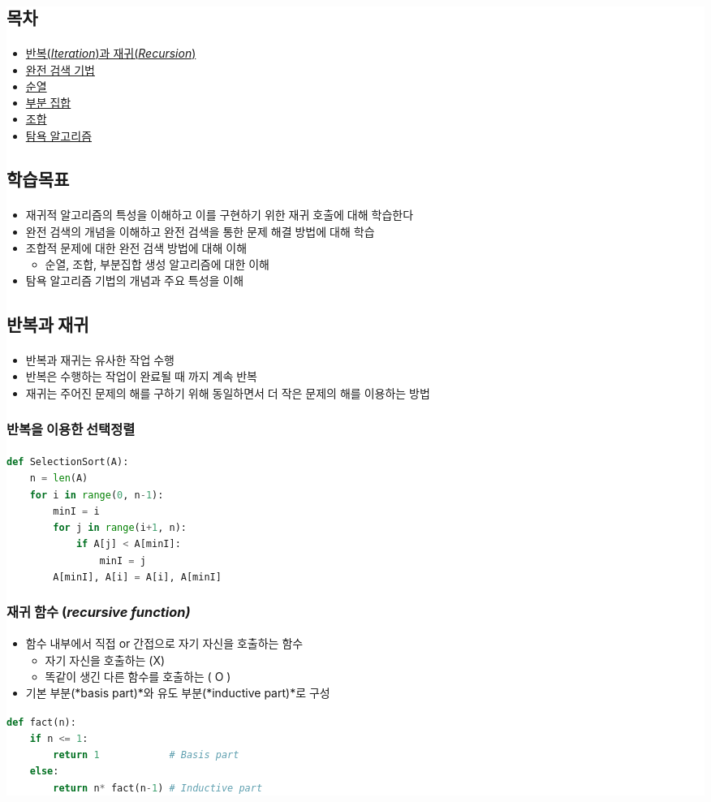 ## 목차

- [반복(*Iteration*)과 재귀(*Recursion*)](https://github.com/SuhyungK/TIL/blob/master/3_Algorithm/12_%EC%99%84%EC%A0%84%ED%83%90%EC%83%89_%EA%B7%B8%EB%A6%AC%EB%94%94.md#%EB%B0%98%EB%B3%B5%EA%B3%BC-%EC%9E%AC%EA%B7%80)
- [완전 검색 기법](https://github.com/SuhyungK/TIL/blob/master/3_Algorithm/12_%EC%99%84%EC%A0%84%ED%83%90%EC%83%89_%EA%B7%B8%EB%A6%AC%EB%94%94.md#%EB%B0%98%EB%B3%B5%EA%B3%BC-%EC%9E%AC%EA%B7%80)
- [순열](https://github.com/SuhyungK/TIL/blob/master/3_Algorithm/12_%EC%99%84%EC%A0%84%ED%83%90%EC%83%89_%EA%B7%B8%EB%A6%AC%EB%94%94.md#%EB%B0%98%EB%B3%B5%EA%B3%BC-%EC%9E%AC%EA%B7%80)
- [부분 집합](https://github.com/SuhyungK/TIL/blob/master/3_Algorithm/12_%EC%99%84%EC%A0%84%ED%83%90%EC%83%89_%EA%B7%B8%EB%A6%AC%EB%94%94.md#%EB%B0%98%EB%B3%B5%EA%B3%BC-%EC%9E%AC%EA%B7%80)
- [조합](https://github.com/SuhyungK/TIL/blob/master/3_Algorithm/12_%EC%99%84%EC%A0%84%ED%83%90%EC%83%89_%EA%B7%B8%EB%A6%AC%EB%94%94.md#%EB%B0%98%EB%B3%B5%EA%B3%BC-%EC%9E%AC%EA%B7%80)
- [탐욕 알고리즘](https://github.com/SuhyungK/TIL/blob/master/3_Algorithm/12_%EC%99%84%EC%A0%84%ED%83%90%EC%83%89_%EA%B7%B8%EB%A6%AC%EB%94%94.md#%EB%B0%98%EB%B3%B5%EA%B3%BC-%EC%9E%AC%EA%B7%80)
  
## 학습목표

- 재귀적 알고리즘의 특성을 이해하고 이를 구현하기 위한 재귀 호출에 대해 학습한다
- 완전 검색의 개념을 이해하고 완전 검색을 통한 문제 해결 방법에 대해 학습
- 조합적 문제에 대한 완전 검색 방법에 대해 이해
    - 순열, 조합, 부분집합 생성 알고리즘에 대한 이해
- 탐욕 알고리즘 기법의 개념과 주요 특성을 이해

## 반복과 재귀

- 반복과 재귀는 유사한 작업 수행
- 반복은 수행하는 작업이 완료될 때 까지 계속 반복
- 재귀는 주어진 문제의 해를 구하기 위해 동일하면서 더 작은 문제의 해를 이용하는 방법

### 반복을 이용한 선택정렬

```python
def SelectionSort(A):
	n = len(A)
	for i in range(0, n-1):
		minI = i
		for j in range(i+1, n):
			if A[j] < A[minI]:
				minI = j
		A[minI], A[i] = A[i], A[minI]
```

### 재귀 함수 (*recursive function)*

- 함수 내부에서 직접 or 간접으로 자기 자신을 호출하는 함수
    - 자기 자신을 호출하는 (X)
    - 똑같이 생긴 다른 함수를 호출하는 ( O )
- 기본 부분(*basis part)*와 유도 부분(*inductive part)*로 구성

```python
def fact(n):
	if n <= 1:
		return 1            # Basis part
	else:
		return n* fact(n-1) # Inductive part 
```
